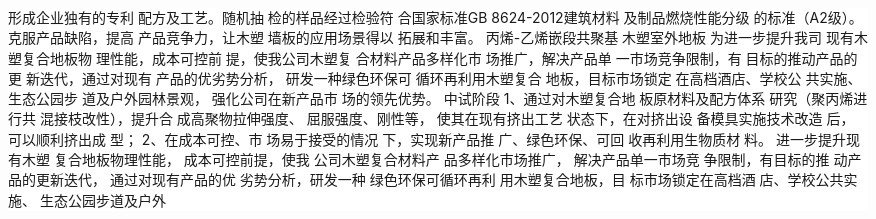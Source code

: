 形成企业独有的专利
配方及工艺。随机抽
检的样品经过检验符
合国家标准GB
8624-2012建筑材料
及制品燃烧性能分级
的标准（A2级）。
克服产品缺陷，提高
产品竞争力，让木塑
墙板的应用场景得以
拓展和丰富。
丙烯-乙烯嵌段共聚基
木塑室外地板
为进一步提升我司
现有木塑复合地板物
理性能，成本可控前
提，使我公司木塑复
合材料产品多样化市
场推广，解决产品单
一市场竞争限制，有
目标的推动产品的更
新迭代，通过对现有
产品的优劣势分析，
研发一种绿色环保可
循环再利用木塑复合
地板，目标市场锁定
在高档酒店、学校公
共实施、生态公园步
道及户外园林景观，
强化公司在新产品市
场的领先优势。
中试阶段
1、通过对木塑复合地
板原材料及配方体系
研究（聚丙烯进行共
混接枝改性），提升合
成高聚物拉伸强度、
屈服强度、刚性等，
使其在现有挤出工艺
状态下，在对挤出设
备模具实施技术改造
后，可以顺利挤出成
型；
2、在成本可控、市
场易于接受的情况
下，实现新产品推
广、绿色环保、可回
收再利用生物质材
料。
进一步提升现有木塑
复合地板物理性能，
成本可控前提，使我
公司木塑复合材料产
品多样化市场推广，
解决产品单一市场竞
争限制，有目标的推
动产品的更新迭代，
通过对现有产品的优
劣势分析，研发一种
绿色环保可循环再利
用木塑复合地板，目
标市场锁定在高档酒
店、学校公共实施、
生态公园步道及户外